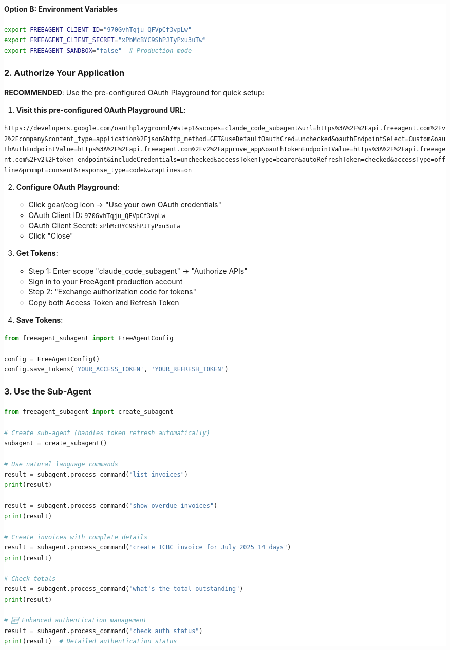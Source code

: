#### Option B: Environment Variables  
```bash
export FREEAGENT_CLIENT_ID="970GvhTqju_QFVpCf3vpLw"
export FREEAGENT_CLIENT_SECRET="xPbMcBYC9ShPJTyPxu3uTw"
export FREEAGENT_SANDBOX="false"  # Production mode
```

### 2. Authorize Your Application

**RECOMMENDED**: Use the pre-configured OAuth Playground for quick setup:

1. **Visit this pre-configured OAuth Playground URL**:
```
https://developers.google.com/oauthplayground/#step1&scopes=claude_code_subagent&url=https%3A%2F%2Fapi.freeagent.com%2Fv2%2Fcompany&content_type=application%2Fjson&http_method=GET&useDefaultOauthCred=unchecked&oauthEndpointSelect=Custom&oauthAuthEndpointValue=https%3A%2F%2Fapi.freeagent.com%2Fv2%2Fapprove_app&oauthTokenEndpointValue=https%3A%2F%2Fapi.freeagent.com%2Fv2%2Ftoken_endpoint&includeCredentials=unchecked&accessTokenType=bearer&autoRefreshToken=checked&accessType=offline&prompt=consent&response_type=code&wrapLines=on
```

2. **Configure OAuth Playground**:
   - Click gear/cog icon → "Use your own OAuth credentials"
   - OAuth Client ID: `970GvhTqju_QFVpCf3vpLw`
   - OAuth Client Secret: `xPbMcBYC9ShPJTyPxu3uTw`
   - Click "Close"

3. **Get Tokens**:
   - Step 1: Enter scope "claude_code_subagent" → "Authorize APIs"
   - Sign in to your FreeAgent production account
   - Step 2: "Exchange authorization code for tokens"
   - Copy both Access Token and Refresh Token

4. **Save Tokens**:
```python
from freeagent_subagent import FreeAgentConfig

config = FreeAgentConfig()
config.save_tokens('YOUR_ACCESS_TOKEN', 'YOUR_REFRESH_TOKEN')
```

### 3. Use the Sub-Agent

```python
from freeagent_subagent import create_subagent

# Create sub-agent (handles token refresh automatically)
subagent = create_subagent()

# Use natural language commands
result = subagent.process_command("list invoices")
print(result)

result = subagent.process_command("show overdue invoices")
print(result)

# Create invoices with complete details
result = subagent.process_command("create ICBC invoice for July 2025 14 days")
print(result)

# Check totals
result = subagent.process_command("what's the total outstanding")
print(result)

# 🆕 Enhanced authentication management
result = subagent.process_command("check auth status")
print(result)  # Detailed authentication status
```